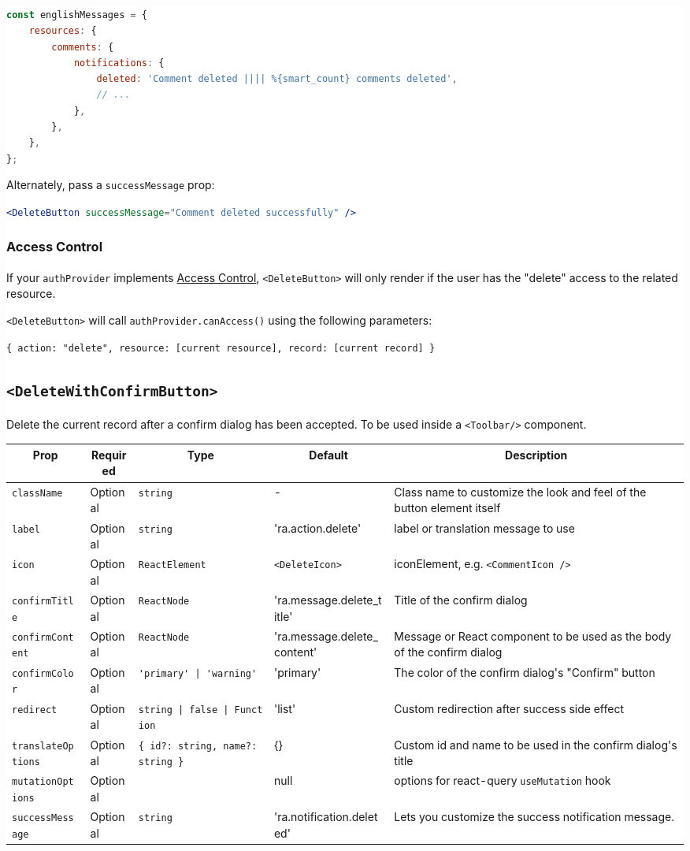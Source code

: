 ```jsx
const englishMessages = {
    resources: {
        comments: {
            notifications: {
                deleted: 'Comment deleted |||| %{smart_count} comments deleted',
                // ...
            },
        },
    },
};
```

Alternately, pass a `successMessage` prop:

```jsx
<DeleteButton successMessage="Comment deleted successfully" />
```

### Access Control

If your `authProvider` implements [Access Control](./Permissions.md#access-control), `<DeleteButton>` will only render if the user has the "delete" access to the related resource.

`<DeleteButton>` will call `authProvider.canAccess()` using the following parameters:

```txt
{ action: "delete", resource: [current resource], record: [current record] }
```

## `<DeleteWithConfirmButton>`

Delete the current record after a confirm dialog has been accepted. To be used inside a `<Toolbar/>` component.

| Prop               | Required | Type                                             | Default                     | Description                                                             |
|------------------- |----------|--------------------------------------------------|-----------------------------|-------------------------------------------------------------------------|
| `className`        | Optional | `string`                                         | -                           | Class name to customize the look and feel of the button element itself  |
| `label`            | Optional | `string`                                         | 'ra.action.delete'          | label or translation message to use                                     |
| `icon`             | Optional | `ReactElement`                                   | `<DeleteIcon>`              | iconElement, e.g. `<CommentIcon />`                                     |
| `confirmTitle`     | Optional | `ReactNode`                                      | 'ra.message.delete_title'   | Title of the confirm dialog                                             |
| `confirmContent`   | Optional | `ReactNode`                                      | 'ra.message.delete_content' | Message or React component to be used as the body of the confirm dialog |
| `confirmColor`     | Optional | <code>'primary' &#124; 'warning'</code>          | 'primary'                   | The color of the confirm dialog's "Confirm" button                      |
| `redirect`         | Optional | <code>string &#124; false &#124; Function</code> | 'list'                      | Custom redirection after success side effect                            |
| `translateOptions` | Optional | `{ id?: string, name?: string }`                 | {}                          | Custom id and name to be used in the confirm dialog's title             |
| `mutationOptions`  | Optional |                                                  | null                        | options for react-query `useMutation` hook                              |
| `successMessage`   | Optional | `string`                                         | 'ra.notification.deleted'   | Lets you customize the success notification message.                                                                                 |
